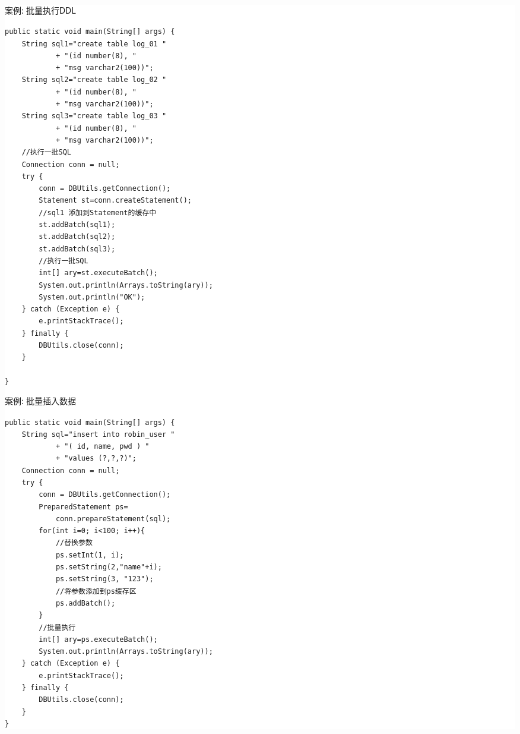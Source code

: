 案例: 批量执行DDL

	public static void main(String[] args) {
		String sql1="create table log_01 "
				+ "(id number(8), "
				+ "msg varchar2(100))";
		String sql2="create table log_02 "
				+ "(id number(8), "
				+ "msg varchar2(100))";
		String sql3="create table log_03 "
				+ "(id number(8), "
				+ "msg varchar2(100))";
		//执行一批SQL
		Connection conn = null;
		try {
			conn = DBUtils.getConnection();
			Statement st=conn.createStatement();
			//sql1 添加到Statement的缓存中 
			st.addBatch(sql1);
			st.addBatch(sql2);
			st.addBatch(sql3);
			//执行一批SQL
			int[] ary=st.executeBatch();
			System.out.println(Arrays.toString(ary)); 
			System.out.println("OK"); 
		} catch (Exception e) {
			e.printStackTrace();
		} finally {
			DBUtils.close(conn);
		}
		
	}

案例: 批量插入数据

	public static void main(String[] args) {
		String sql="insert into robin_user "
				+ "( id, name, pwd ) "
				+ "values (?,?,?)";
		Connection conn = null;
		try {
			conn = DBUtils.getConnection();
			PreparedStatement ps=
				conn.prepareStatement(sql);
			for(int i=0; i<100; i++){
				//替换参数
				ps.setInt(1, i);
				ps.setString(2,"name"+i);
				ps.setString(3, "123");
				//将参数添加到ps缓存区
				ps.addBatch();
			}
			//批量执行
			int[] ary=ps.executeBatch();
			System.out.println(Arrays.toString(ary));
		} catch (Exception e) {
			e.printStackTrace();
		} finally {
			DBUtils.close(conn);
		}
	}
